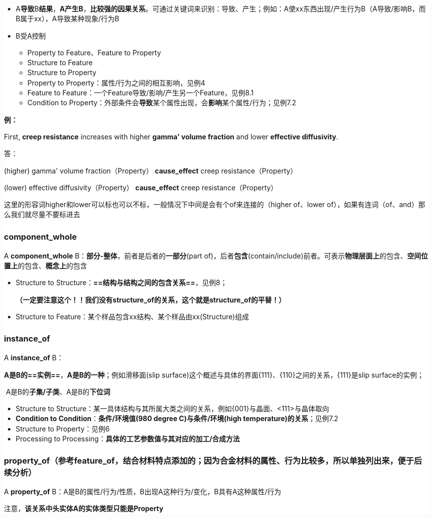 - A**导致**B**结果**，**A产生B**，**比较强的因果关系**。可通过关键词来识别：导致、产生；例如：A使xx东西出现/产生行为B（A导致/影响B，而B属于xx），A导致某种现象/行为B
  
- B受A控制
  - Property to Feature、Feature to Property
  - Structure to Feature
  - Structure to Property
  - Property to Property：属性/行为之间的相互影响，见例4
  - Feature to Feature：一个Feature导致/影响/产生另一个Feature，见例8.1
  - Condition to Property：外部条件会**导致**某个属性出现，会**影响**某个属性/行为；见例7.2

**例：**

First, **creep resistance** increases with higher **gamma' volume fraction** and lower **effective diffusivity**.

答：

(higher) gamma' volume fraction（Property） **cause_effect**  creep resistance（Property）

(lower) effective diffusivity（Property） **cause_effect**  creep resistance（Property）

 这里的形容词higher和lower可以标也可以不标，一般情况下中间是会有个of来连接的（higher of、lower of），如果有连词（of、and）那么我们就尽量不要标进去



### component_whole

A **component_whole** B：**部分-整体**，前者是后者的**一部分**(part of)，后者**包含**(contain/include)前者。可表示**物理层面上**的包含、**空间位置上**的包含、**概念上**的包含

- Structure to Structure：**==结构与结构之间的包含关系==**，见例8；

  **（一定要注意这个！！我们没有structure_of的关系，这个就是structure_of的平替！）**

- Structure to Feature：某个样品包含xx结构、某个样品由xx(Structure)组成



### instance_of

A **instance_of** B：

​		**A是B的==实例==**，**A是B的一种**；例如滑移面(slip surface)这个概述与具体的界面{111}、{110}之间的关系，{111}是slip surface的实例；

​		A是B的**子集/子类**、A是B的**下位词**

- Structure to Structure：某一具体结构与其所属大类之间的关系，例如{001}与晶面、<111>与晶体取向
- **Condition to Condition**：**条件/环境值(980 degree C)与条件/环境(high temperature)的关系**；见例7.2
- Structure to Property：见例6
- Processing to Processing：**具体的工艺参数值与其对应的加工/合成方法**



### property_of（参考feature_of，结合材料特点添加的；因为合金材料的属性、行为比较多，所以单独列出来，便于后续分析）

A **property_of** B：A是B的属性/行为/性质，B出现A这种行为/变化，B具有A这种属性/行为

注意，**该关系中头实体A的实体类型只能是Property**
